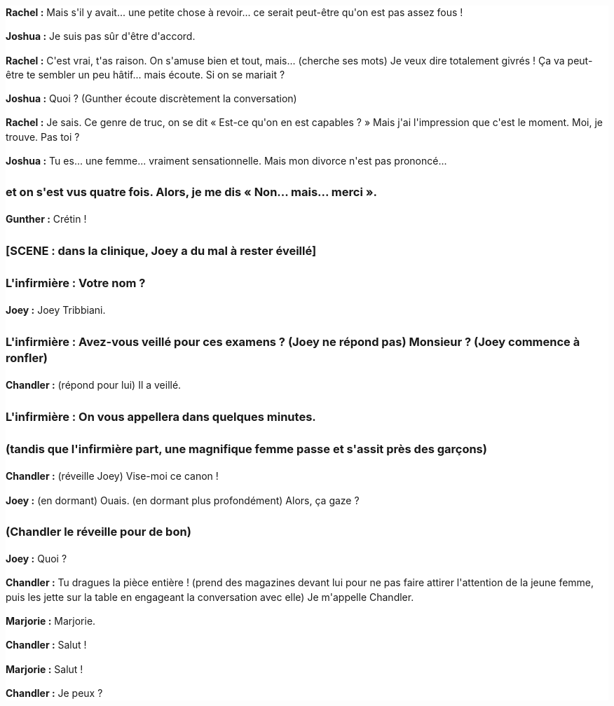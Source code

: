 **Rachel :** Mais s'il y avait... une petite chose à revoir... ce serait peut-être qu'on est pas assez fous !

**Joshua :** Je suis pas sûr d'être d'accord.

**Rachel :** C'est vrai, t'as raison. On s'amuse bien et tout, mais... (cherche ses mots) Je veux dire totalement givrés ! Ça va peut-être te sembler un peu hâtif... mais écoute. Si on se mariait ?

**Joshua :** Quoi ? (Gunther écoute discrètement la conversation)

**Rachel :** Je sais. Ce genre de truc, on se dit « Est-ce qu'on en est capables ? » Mais j'ai l'impression que c'est le moment. Moi, je trouve. Pas toi ?

**Joshua :** Tu es... une femme... vraiment sensationnelle. Mais mon divorce n'est pas prononcé...

### et on s'est vus quatre fois. Alors, je me dis « Non... mais... merci ».

**Gunther :** Crétin !

### [SCENE : dans la clinique, Joey a du mal à rester éveillé]

### L'infirmière : Votre nom ?

**Joey :** Joey Tribbiani.

### L'infirmière : Avez-vous veillé pour ces examens ? (Joey ne répond pas) Monsieur ? (Joey commence à ronfler)

**Chandler :** (répond pour lui) Il a veillé.

### L'infirmière : On vous appellera dans quelques minutes.

### (tandis que l'infirmière part, une magnifique femme passe et s'assit près des garçons)

**Chandler :** (réveille Joey) Vise-moi ce canon !

**Joey :** (en dormant) Ouais. (en dormant plus profondément) Alors, ça gaze ?

### (Chandler le réveille pour de bon)

**Joey :** Quoi ?

**Chandler :** Tu dragues la pièce entière ! (prend des magazines devant lui pour ne pas faire attirer l'attention de la jeune femme, puis les jette sur la table en engageant la conversation avec elle) Je m'appelle Chandler.

**Marjorie :** Marjorie.

**Chandler :** Salut !

**Marjorie :** Salut !

**Chandler :** Je peux ?
